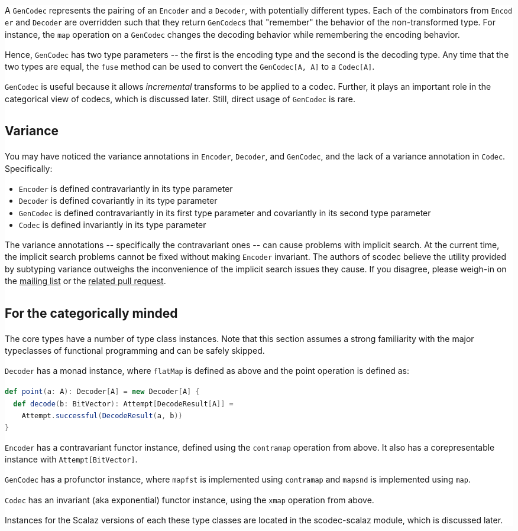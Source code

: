 A `GenCodec` represents the pairing of an `Encoder` and a `Decoder`, with potentially different types. Each of the combinators from `Encoder` and `Decoder` are overridden such that they return `GenCodec`s that "remember" the behavior of the non-transformed type. For instance, the `map` operation on a `GenCodec` changes the decoding behavior while remembering the encoding behavior.

Hence, `GenCodec` has two type parameters -- the first is the encoding type and the second is the decoding type. Any time that the two types are equal, the `fuse` method can be used to convert the `GenCodec[A, A]` to a `Codec[A]`.

`GenCodec` is useful because it allows *incremental* transforms to be applied to a codec. Further, it plays an important role in the categorical view of codecs, which is discussed later. Still, direct usage of `GenCodec` is rare.

## Variance

You may have noticed the variance annotations in `Encoder`, `Decoder`, and `GenCodec`, and the lack of a variance annotation in `Codec`. Specifically:

 - `Encoder` is defined contravariantly in its type parameter
 - `Decoder` is defined covariantly in its type parameter
 - `GenCodec` is defined contravariantly in its first type parameter and covariantly in its second type parameter
 - `Codec` is defined invariantly in its type parameter

The variance annotations -- specifically the contravariant ones -- can cause problems with implicit search. At the current time, the implicit search problems cannot be fixed without making `Encoder` invariant. The authors of scodec believe the utility provided by subtyping variance outweighs the inconvenience of the implicit search issues they cause. If you disagree, please weigh-in on the [mailing list](https://groups.google.com/forum/#!forum/scodec) or the [related pull request](https://github.com/scodec/scodec/pull/26).

## For the categorically minded

The core types have a number of type class instances. Note that this section assumes a strong familiarity with the major typeclasses of functional programming and can be safely skipped.

`Decoder` has a monad instance, where `flatMap` is defined as above and the point operation is defined as:

```scala
def point(a: A): Decoder[A] = new Decoder[A] {
  def decode(b: BitVector): Attempt[DecodeResult[A]] =
    Attempt.successful(DecodeResult(a, b))
}
```

`Encoder` has a contravariant functor instance, defined using the `contramap` operation from above. It also has a corepresentable instance with `Attempt[BitVector]`.

`GenCodec` has a profunctor instance, where `mapfst` is implemented using `contramap` and `mapsnd` is implemented using `map`.

`Codec` has an invariant (aka exponential) functor instance, using the `xmap` operation from above.

Instances for the Scalaz versions of each these type classes are located in the scodec-scalaz module, which is discussed later.
